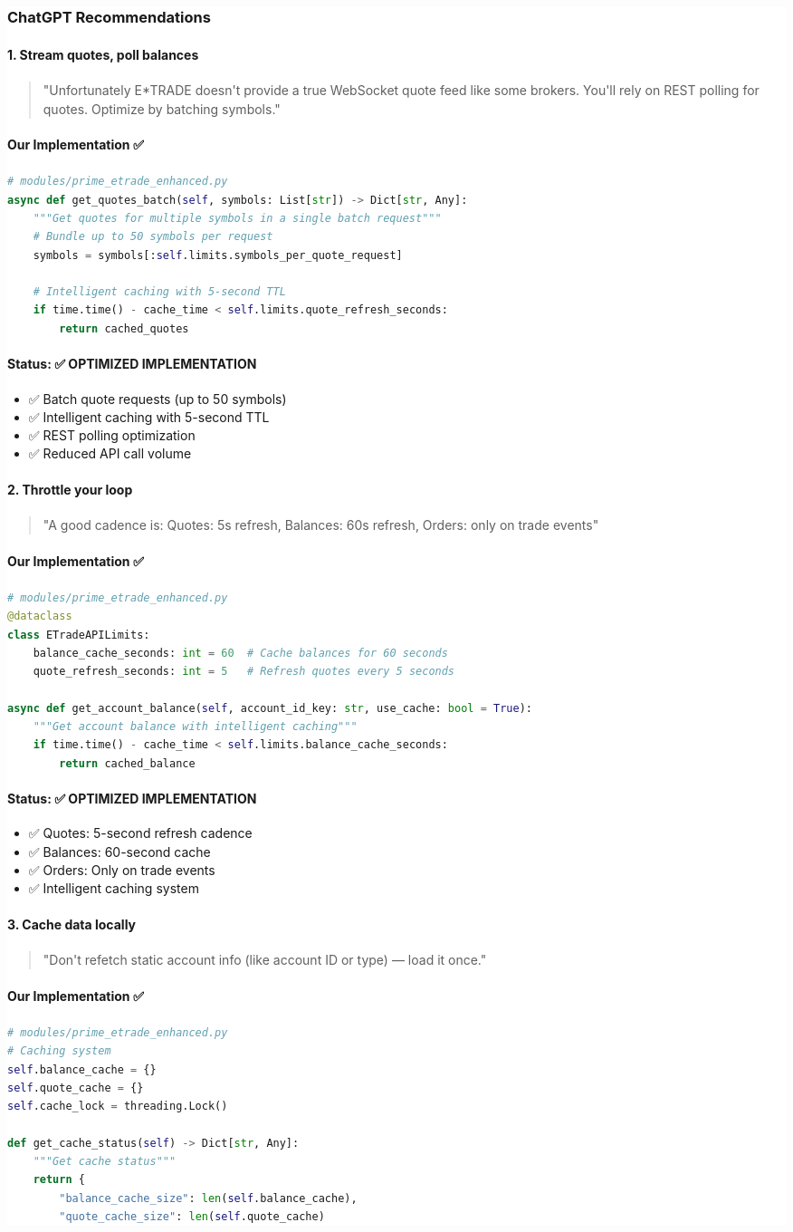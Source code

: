 ### **ChatGPT Recommendations**

#### **1. Stream quotes, poll balances**
> "Unfortunately E*TRADE doesn't provide a true WebSocket quote feed like some brokers. You'll rely on REST polling for quotes. Optimize by batching symbols."

#### **Our Implementation** ✅
```python
# modules/prime_etrade_enhanced.py
async def get_quotes_batch(self, symbols: List[str]) -> Dict[str, Any]:
    """Get quotes for multiple symbols in a single batch request"""
    # Bundle up to 50 symbols per request
    symbols = symbols[:self.limits.symbols_per_quote_request]
    
    # Intelligent caching with 5-second TTL
    if time.time() - cache_time < self.limits.quote_refresh_seconds:
        return cached_quotes
```

#### **Status**: ✅ **OPTIMIZED IMPLEMENTATION**
- ✅ Batch quote requests (up to 50 symbols)
- ✅ Intelligent caching with 5-second TTL
- ✅ REST polling optimization
- ✅ Reduced API call volume

#### **2. Throttle your loop**
> "A good cadence is: Quotes: 5s refresh, Balances: 60s refresh, Orders: only on trade events"

#### **Our Implementation** ✅
```python
# modules/prime_etrade_enhanced.py
@dataclass
class ETradeAPILimits:
    balance_cache_seconds: int = 60  # Cache balances for 60 seconds
    quote_refresh_seconds: int = 5   # Refresh quotes every 5 seconds

async def get_account_balance(self, account_id_key: str, use_cache: bool = True):
    """Get account balance with intelligent caching"""
    if time.time() - cache_time < self.limits.balance_cache_seconds:
        return cached_balance
```

#### **Status**: ✅ **OPTIMIZED IMPLEMENTATION**
- ✅ Quotes: 5-second refresh cadence
- ✅ Balances: 60-second cache
- ✅ Orders: Only on trade events
- ✅ Intelligent caching system

#### **3. Cache data locally**
> "Don't refetch static account info (like account ID or type) — load it once."

#### **Our Implementation** ✅
```python
# modules/prime_etrade_enhanced.py
# Caching system
self.balance_cache = {}
self.quote_cache = {}
self.cache_lock = threading.Lock()

def get_cache_status(self) -> Dict[str, Any]:
    """Get cache status"""
    return {
        "balance_cache_size": len(self.balance_cache),
        "quote_cache_size": len(self.quote_cache)
```